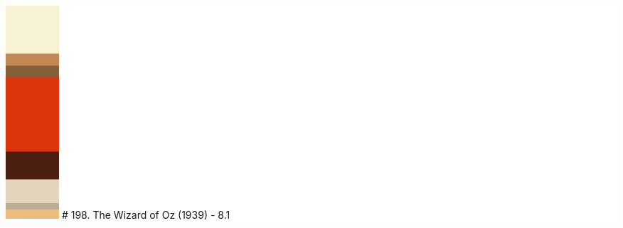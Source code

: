<img height="300" src="197_the_best_years_of_our_lives_bar.png">
# 198. The Wizard of Oz (1939) - 8.1